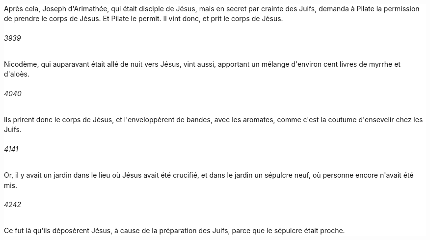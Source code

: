 Après cela, Joseph d'Arimathée, qui était disciple de Jésus, mais en secret par crainte des Juifs, demanda à Pilate la permission de prendre le corps de Jésus. Et Pilate le permit. Il vint donc, et prit le corps de Jésus.
###### 3939
Nicodème, qui auparavant était allé de nuit vers Jésus, vint aussi, apportant un mélange d'environ cent livres de myrrhe et d'aloès.
###### 4040
Ils prirent donc le corps de Jésus, et l'enveloppèrent de bandes, avec les aromates, comme c'est la coutume d'ensevelir chez les Juifs.
###### 4141
Or, il y avait un jardin dans le lieu où Jésus avait été crucifié, et dans le jardin un sépulcre neuf, où personne encore n'avait été mis.
###### 4242
Ce fut là qu'ils déposèrent Jésus, à cause de la préparation des Juifs, parce que le sépulcre était proche.
